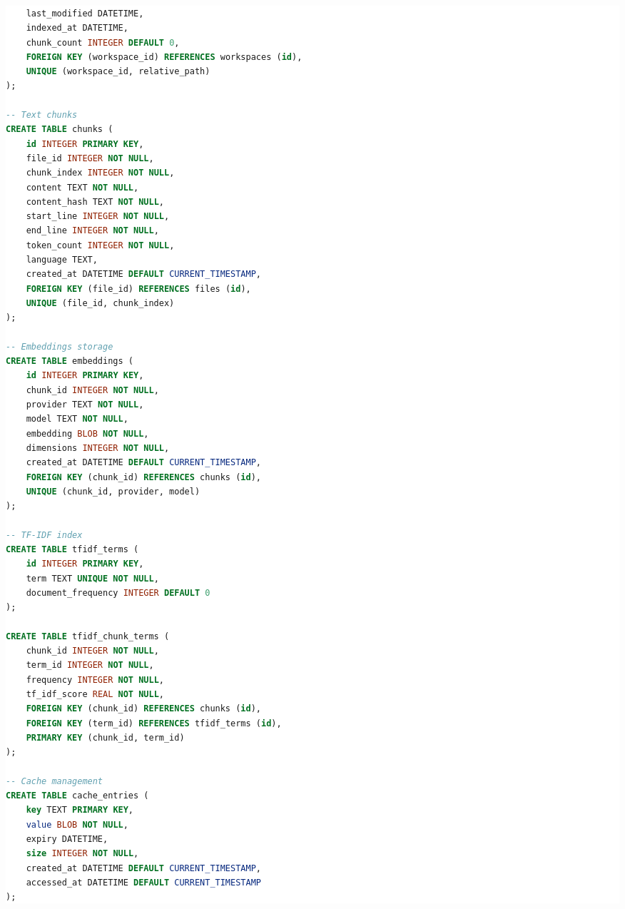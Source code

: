 ```sql
    last_modified DATETIME,
    indexed_at DATETIME,
    chunk_count INTEGER DEFAULT 0,
    FOREIGN KEY (workspace_id) REFERENCES workspaces (id),
    UNIQUE (workspace_id, relative_path)
);

-- Text chunks
CREATE TABLE chunks (
    id INTEGER PRIMARY KEY,
    file_id INTEGER NOT NULL,
    chunk_index INTEGER NOT NULL,
    content TEXT NOT NULL,
    content_hash TEXT NOT NULL,
    start_line INTEGER NOT NULL,
    end_line INTEGER NOT NULL,
    token_count INTEGER NOT NULL,
    language TEXT,
    created_at DATETIME DEFAULT CURRENT_TIMESTAMP,
    FOREIGN KEY (file_id) REFERENCES files (id),
    UNIQUE (file_id, chunk_index)
);

-- Embeddings storage
CREATE TABLE embeddings (
    id INTEGER PRIMARY KEY,
    chunk_id INTEGER NOT NULL,
    provider TEXT NOT NULL,
    model TEXT NOT NULL,
    embedding BLOB NOT NULL,
    dimensions INTEGER NOT NULL,
    created_at DATETIME DEFAULT CURRENT_TIMESTAMP,
    FOREIGN KEY (chunk_id) REFERENCES chunks (id),
    UNIQUE (chunk_id, provider, model)
);

-- TF-IDF index
CREATE TABLE tfidf_terms (
    id INTEGER PRIMARY KEY,
    term TEXT UNIQUE NOT NULL,
    document_frequency INTEGER DEFAULT 0
);

CREATE TABLE tfidf_chunk_terms (
    chunk_id INTEGER NOT NULL,
    term_id INTEGER NOT NULL,
    frequency INTEGER NOT NULL,
    tf_idf_score REAL NOT NULL,
    FOREIGN KEY (chunk_id) REFERENCES chunks (id),
    FOREIGN KEY (term_id) REFERENCES tfidf_terms (id),
    PRIMARY KEY (chunk_id, term_id)
);

-- Cache management
CREATE TABLE cache_entries (
    key TEXT PRIMARY KEY,
    value BLOB NOT NULL,
    expiry DATETIME,
    size INTEGER NOT NULL,
    created_at DATETIME DEFAULT CURRENT_TIMESTAMP,
    accessed_at DATETIME DEFAULT CURRENT_TIMESTAMP
);

```